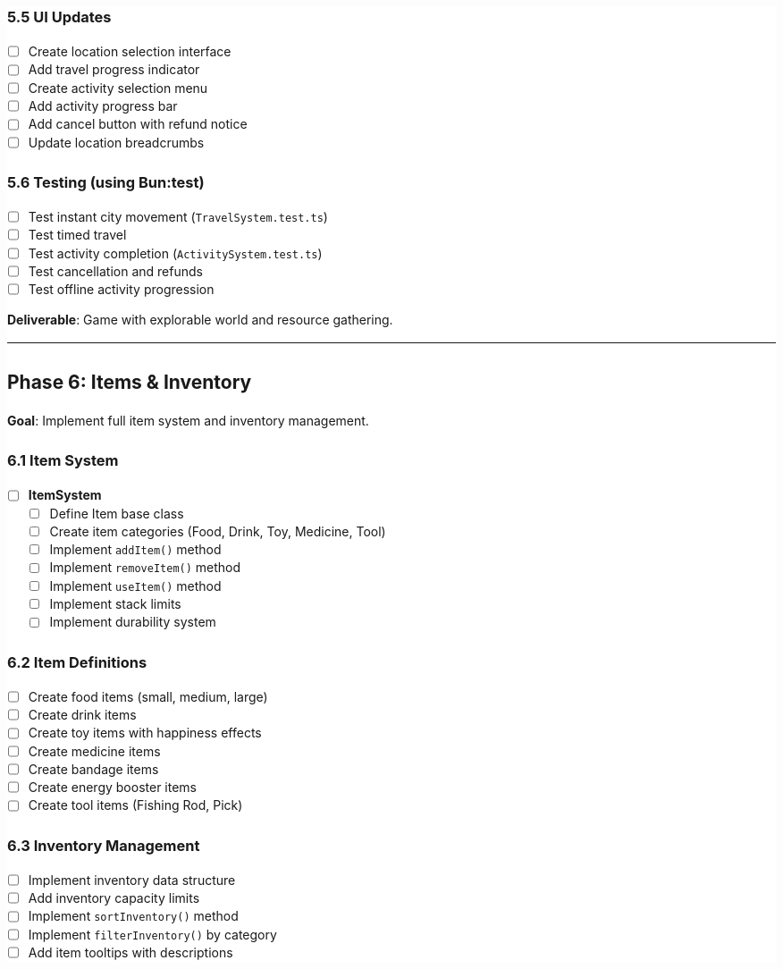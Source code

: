### 5.5 UI Updates

- [ ] Create location selection interface
- [ ] Add travel progress indicator
- [ ] Create activity selection menu
- [ ] Add activity progress bar
- [ ] Add cancel button with refund notice
- [ ] Update location breadcrumbs

### 5.6 Testing (using Bun:test)

- [ ] Test instant city movement (`TravelSystem.test.ts`)
- [ ] Test timed travel
- [ ] Test activity completion (`ActivitySystem.test.ts`)
- [ ] Test cancellation and refunds
- [ ] Test offline activity progression

**Deliverable**: Game with explorable world and resource gathering.

---

## Phase 6: Items & Inventory

**Goal**: Implement full item system and inventory management.

### 6.1 Item System

- [ ] **ItemSystem**
  - [ ] Define Item base class
  - [ ] Create item categories (Food, Drink, Toy, Medicine, Tool)
  - [ ] Implement `addItem()` method
  - [ ] Implement `removeItem()` method
  - [ ] Implement `useItem()` method
  - [ ] Implement stack limits
  - [ ] Implement durability system

### 6.2 Item Definitions

- [ ] Create food items (small, medium, large)
- [ ] Create drink items
- [ ] Create toy items with happiness effects
- [ ] Create medicine items
- [ ] Create bandage items
- [ ] Create energy booster items
- [ ] Create tool items (Fishing Rod, Pick)

### 6.3 Inventory Management

- [ ] Implement inventory data structure
- [ ] Add inventory capacity limits
- [ ] Implement `sortInventory()` method
- [ ] Implement `filterInventory()` by category
- [ ] Add item tooltips with descriptions
